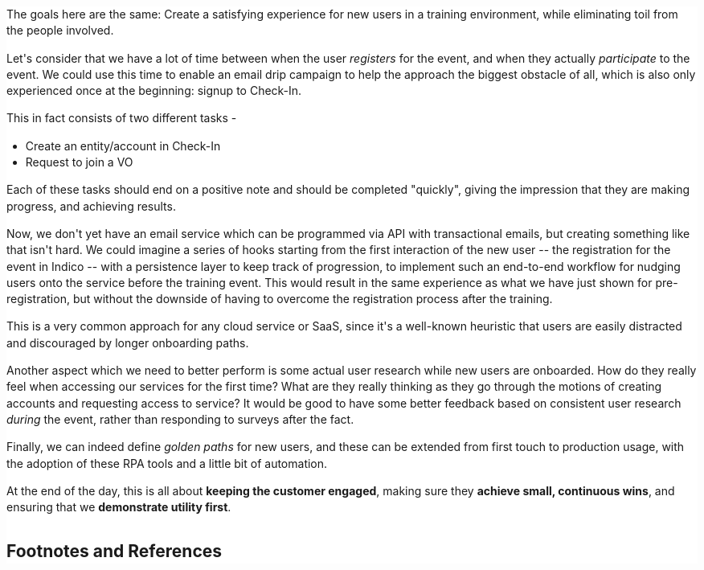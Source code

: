 The goals here are the same: Create a satisfying experience for new users in a training environment, while eliminating toil from the people involved.

Let's consider that we have a lot of time between when the user _registers_ for the event, and when they actually _participate_ to the event.
We could use this time to enable an email drip campaign to help the approach the biggest obstacle of all, which is also only experienced once at the beginning: signup to Check-In.

This in fact consists of two different tasks -

- Create an entity/account in Check-In
- Request to join a VO

Each of these tasks should end on a positive note and should be completed "quickly", giving the impression that they are making progress, and achieving results.

Now, we don't yet have an email service which can be programmed via API with transactional emails, but creating something like that isn't hard.
We could imagine a series of hooks starting from the first interaction of the new user -- the registration for the event in Indico -- with a persistence layer to keep track of progression, to implement such an end-to-end workflow for nudging users onto the service before the training event.
This would result in the same experience as what we have just shown for pre-registration, but without the downside of having to overcome the registration process after the training.

This is a very common approach for any cloud service or SaaS, since it's a well-known heuristic that users are easily distracted and discouraged by longer onboarding paths.

Another aspect which we need to better perform is some actual user research while new users are onboarded.
How do they really feel when accessing our services for the first time?
What are they really thinking as they go through the motions of creating accounts and requesting access to service?
It would be good to have some better feedback based on consistent user research _during_ the event, rather than responding to surveys after the fact.

Finally, we can indeed define _golden paths_ for new users, and these can be extended from first touch to production usage, with the adoption of these RPA tools and a little bit of automation.

At the end of the day, this is all about **keeping the customer engaged**, making sure they **achieve small, continuous wins**, and ensuring that we **demonstrate utility first**.

## Footnotes and References
[^eliminate_toil]: See [The Google SRE book](https://sre.google/sre-book/eliminating-toil/) for more.
[^User_Research]: I pulled these emotions graded from 0-10 straight out of the air, I have no data to back this up. It would be really interesting to measure user happiness along their journey as part of the typical training activity.
[^aka_golden_path]: The "Paved Road" or "Golden Path" are used interchangeably here, referring to an easy, intuitive, straightforward path from start to goal. Read about some of the differences [on the Octopus blog](https://octopus.com/blog/paved-versus-golden-paths-platform-engineering)
[^arg_mermaid]: I keep getting kicked in the teeth for my optimistic view of mermaidjs. Man, creating this diagram was a pain, and the box and destroy features just straight up didn't work. Oh well. Next time.
